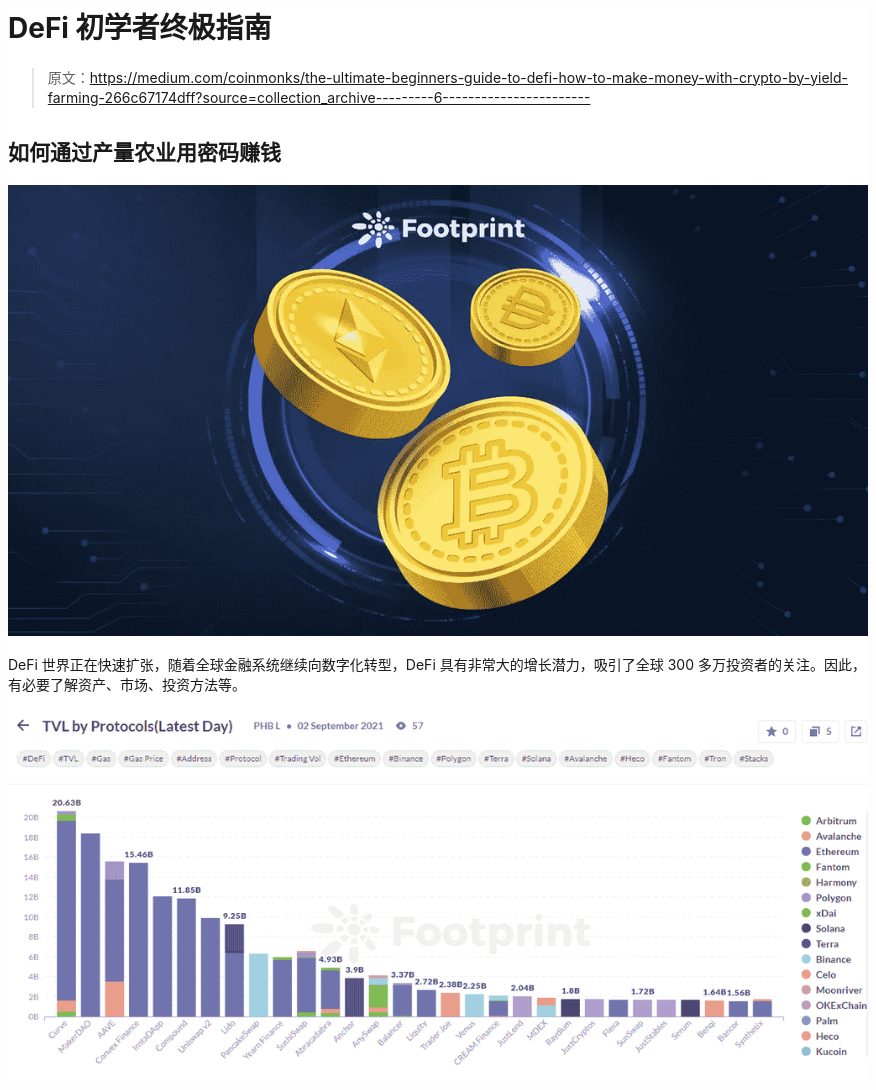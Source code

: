 # DeFi 初学者终极指南

> 原文：<https://medium.com/coinmonks/the-ultimate-beginners-guide-to-defi-how-to-make-money-with-crypto-by-yield-farming-266c67174dff?source=collection_archive---------6----------------------->

## **如何通过产量农业用密码赚钱**

![](img/fdc18d3c9dea14dd51a0bbdfdc6316c8.png)

DeFi 世界正在快速扩张，随着全球金融系统继续向数字化转型，DeFi 具有非常大的增长潜力，吸引了全球 300 多万投资者的关注。因此，有必要了解资产、市场、投资方法等。

![](img/e15f0fc6f76e4ddf6a192ae9ef9650ec.png)
